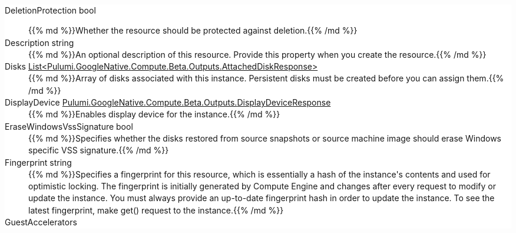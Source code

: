 <a href="#deletionprotection_csharp" style="color: inherit; text-decoration: inherit;">Deletion<wbr>Protection</a>
</span>
        <span class="property-indicator"></span>
        <span class="property-type">bool</span>
    </dt>
    <dd>{{% md %}}Whether the resource should be protected against deletion.{{% /md %}}</dd><dt class="property-"
            title="">
        <span id="description_csharp">
<a href="#description_csharp" style="color: inherit; text-decoration: inherit;">Description</a>
</span>
        <span class="property-indicator"></span>
        <span class="property-type">string</span>
    </dt>
    <dd>{{% md %}}An optional description of this resource. Provide this property when you create the resource.{{% /md %}}</dd><dt class="property-"
            title="">
        <span id="disks_csharp">
<a href="#disks_csharp" style="color: inherit; text-decoration: inherit;">Disks</a>
</span>
        <span class="property-indicator"></span>
        <span class="property-type"><a href="#attacheddiskresponse">List&lt;Pulumi.<wbr>Google<wbr>Native.<wbr>Compute.<wbr>Beta.<wbr>Outputs.<wbr>Attached<wbr>Disk<wbr>Response&gt;</a></span>
    </dt>
    <dd>{{% md %}}Array of disks associated with this instance. Persistent disks must be created before you can assign them.{{% /md %}}</dd><dt class="property-"
            title="">
        <span id="displaydevice_csharp">
<a href="#displaydevice_csharp" style="color: inherit; text-decoration: inherit;">Display<wbr>Device</a>
</span>
        <span class="property-indicator"></span>
        <span class="property-type"><a href="#displaydeviceresponse">Pulumi.<wbr>Google<wbr>Native.<wbr>Compute.<wbr>Beta.<wbr>Outputs.<wbr>Display<wbr>Device<wbr>Response</a></span>
    </dt>
    <dd>{{% md %}}Enables display device for the instance.{{% /md %}}</dd><dt class="property-"
            title="">
        <span id="erasewindowsvsssignature_csharp">
<a href="#erasewindowsvsssignature_csharp" style="color: inherit; text-decoration: inherit;">Erase<wbr>Windows<wbr>Vss<wbr>Signature</a>
</span>
        <span class="property-indicator"></span>
        <span class="property-type">bool</span>
    </dt>
    <dd>{{% md %}}Specifies whether the disks restored from source snapshots or source machine image should erase Windows specific VSS signature.{{% /md %}}</dd><dt class="property-"
            title="">
        <span id="fingerprint_csharp">
<a href="#fingerprint_csharp" style="color: inherit; text-decoration: inherit;">Fingerprint</a>
</span>
        <span class="property-indicator"></span>
        <span class="property-type">string</span>
    </dt>
    <dd>{{% md %}}Specifies a fingerprint for this resource, which is essentially a hash of the instance's contents and used for optimistic locking. The fingerprint is initially generated by Compute Engine and changes after every request to modify or update the instance. You must always provide an up-to-date fingerprint hash in order to update the instance. To see the latest fingerprint, make get() request to the instance.{{% /md %}}</dd><dt class="property-"
            title="">
        <span id="guestaccelerators_csharp">
<a href="#guestaccelerators_csharp" style="color: inherit; text-decoration: inherit;">Guest<wbr>Accelerators</a>
</span>